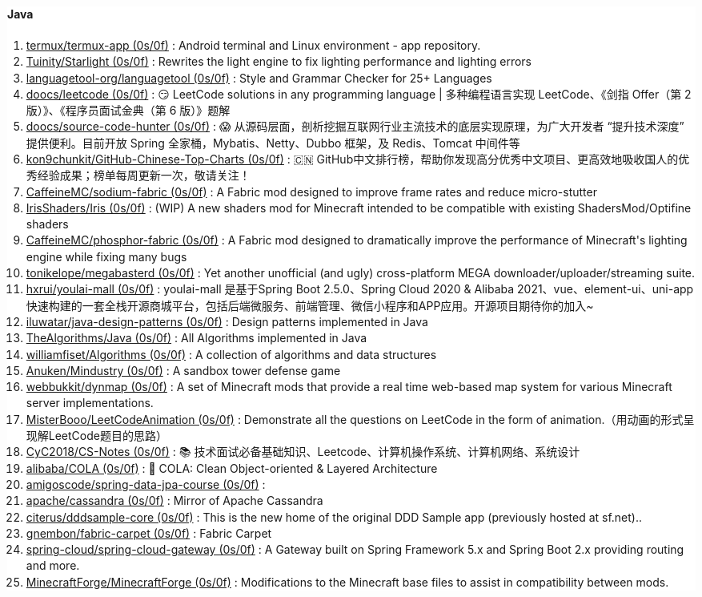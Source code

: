 #### Java
1. [termux/termux-app (0s/0f)](https://github.com/termux/termux-app) : Android terminal and Linux environment - app repository.
2. [Tuinity/Starlight (0s/0f)](https://github.com/Tuinity/Starlight) : Rewrites the light engine to fix lighting performance and lighting errors
3. [languagetool-org/languagetool (0s/0f)](https://github.com/languagetool-org/languagetool) : Style and Grammar Checker for 25+ Languages
4. [doocs/leetcode (0s/0f)](https://github.com/doocs/leetcode) : 😏 LeetCode solutions in any programming language | 多种编程语言实现 LeetCode、《剑指 Offer（第 2 版）》、《程序员面试金典（第 6 版）》题解
5. [doocs/source-code-hunter (0s/0f)](https://github.com/doocs/source-code-hunter) : 😱 从源码层面，剖析挖掘互联网行业主流技术的底层实现原理，为广大开发者 “提升技术深度” 提供便利。目前开放 Spring 全家桶，Mybatis、Netty、Dubbo 框架，及 Redis、Tomcat 中间件等
6. [kon9chunkit/GitHub-Chinese-Top-Charts (0s/0f)](https://github.com/kon9chunkit/GitHub-Chinese-Top-Charts) : 🇨🇳 GitHub中文排行榜，帮助你发现高分优秀中文项目、更高效地吸收国人的优秀经验成果；榜单每周更新一次，敬请关注！
7. [CaffeineMC/sodium-fabric (0s/0f)](https://github.com/CaffeineMC/sodium-fabric) : A Fabric mod designed to improve frame rates and reduce micro-stutter
8. [IrisShaders/Iris (0s/0f)](https://github.com/IrisShaders/Iris) : (WIP) A new shaders mod for Minecraft intended to be compatible with existing ShadersMod/Optifine shaders
9. [CaffeineMC/phosphor-fabric (0s/0f)](https://github.com/CaffeineMC/phosphor-fabric) : A Fabric mod designed to dramatically improve the performance of Minecraft's lighting engine while fixing many bugs
10. [tonikelope/megabasterd (0s/0f)](https://github.com/tonikelope/megabasterd) : Yet another unofficial (and ugly) cross-platform MEGA downloader/uploader/streaming suite.
11. [hxrui/youlai-mall (0s/0f)](https://github.com/hxrui/youlai-mall) : youlai-mall 是基于Spring Boot 2.5.0、Spring Cloud 2020 & Alibaba 2021、vue、element-ui、uni-app快速构建的一套全栈开源商城平台，包括后端微服务、前端管理、微信小程序和APP应用。开源项目期待你的加入~
12. [iluwatar/java-design-patterns (0s/0f)](https://github.com/iluwatar/java-design-patterns) : Design patterns implemented in Java
13. [TheAlgorithms/Java (0s/0f)](https://github.com/TheAlgorithms/Java) : All Algorithms implemented in Java
14. [williamfiset/Algorithms (0s/0f)](https://github.com/williamfiset/Algorithms) : A collection of algorithms and data structures
15. [Anuken/Mindustry (0s/0f)](https://github.com/Anuken/Mindustry) : A sandbox tower defense game
16. [webbukkit/dynmap (0s/0f)](https://github.com/webbukkit/dynmap) : A set of Minecraft mods that provide a real time web-based map system for various Minecraft server implementations.
17. [MisterBooo/LeetCodeAnimation (0s/0f)](https://github.com/MisterBooo/LeetCodeAnimation) : Demonstrate all the questions on LeetCode in the form of animation.（用动画的形式呈现解LeetCode题目的思路）
18. [CyC2018/CS-Notes (0s/0f)](https://github.com/CyC2018/CS-Notes) : 📚 技术面试必备基础知识、Leetcode、计算机操作系统、计算机网络、系统设计
19. [alibaba/COLA (0s/0f)](https://github.com/alibaba/COLA) : 🥤 COLA: Clean Object-oriented & Layered Architecture
20. [amigoscode/spring-data-jpa-course (0s/0f)](https://github.com/amigoscode/spring-data-jpa-course) : 
21. [apache/cassandra (0s/0f)](https://github.com/apache/cassandra) : Mirror of Apache Cassandra
22. [citerus/dddsample-core (0s/0f)](https://github.com/citerus/dddsample-core) : This is the new home of the original DDD Sample app (previously hosted at sf.net)..
23. [gnembon/fabric-carpet (0s/0f)](https://github.com/gnembon/fabric-carpet) : Fabric Carpet
24. [spring-cloud/spring-cloud-gateway (0s/0f)](https://github.com/spring-cloud/spring-cloud-gateway) : A Gateway built on Spring Framework 5.x and Spring Boot 2.x providing routing and more.
25. [MinecraftForge/MinecraftForge (0s/0f)](https://github.com/MinecraftForge/MinecraftForge) : Modifications to the Minecraft base files to assist in compatibility between mods.
